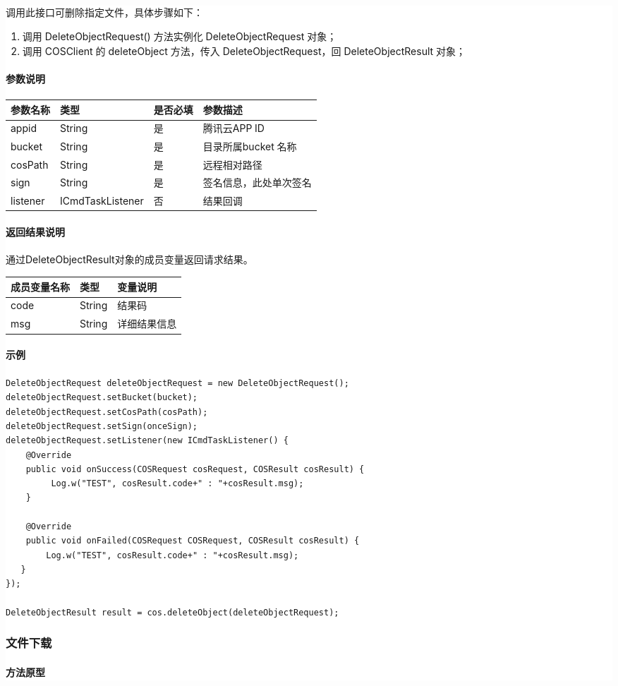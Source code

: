 调用此接口可删除指定文件，具体步骤如下：

1. 调用 DeleteObjectRequest() 方法实例化 DeleteObjectRequest 对象；
2. 调用 COSClient 的 deleteObject 方法，传入 DeleteObjectRequest，回 DeleteObjectResult 对象；

#### 参数说明

| 参数名称     | 类型               | 是否必填 | 参数描述          |
| :------- | :--------------- | :--- | :------------ |
| appid    | String           | 是    | 腾讯云APP ID     |
| bucket   | String           | 是    | 目录所属bucket 名称 |
| cosPath  | String           | 是    | 远程相对路径        |
| sign     | String           | 是    | 签名信息，此处单次签名   |
| listener | ICmdTaskListener | 否    | 结果回调          |

#### 返回结果说明

通过DeleteObjectResult对象的成员变量返回请求结果。


| 成员变量名称 | 类型     | 变量说明   |
| :----- | :----- | :----- |
| code   | String | 结果码    |
| msg    | String | 详细结果信息 |

#### 示例

```
DeleteObjectRequest deleteObjectRequest = new DeleteObjectRequest();
deleteObjectRequest.setBucket(bucket);
deleteObjectRequest.setCosPath(cosPath);
deleteObjectRequest.setSign(onceSign);
deleteObjectRequest.setListener(new ICmdTaskListener() {
    @Override
    public void onSuccess(COSRequest cosRequest, COSResult cosResult) {
         Log.w("TEST", cosResult.code+" : "+cosResult.msg);
    }

    @Override
    public void onFailed(COSRequest COSRequest, COSResult cosResult) {
        Log.w("TEST", cosResult.code+" : "+cosResult.msg);
   }
});

DeleteObjectResult result = cos.deleteObject(deleteObjectRequest); 
```

### 文件下载

#### 方法原型
